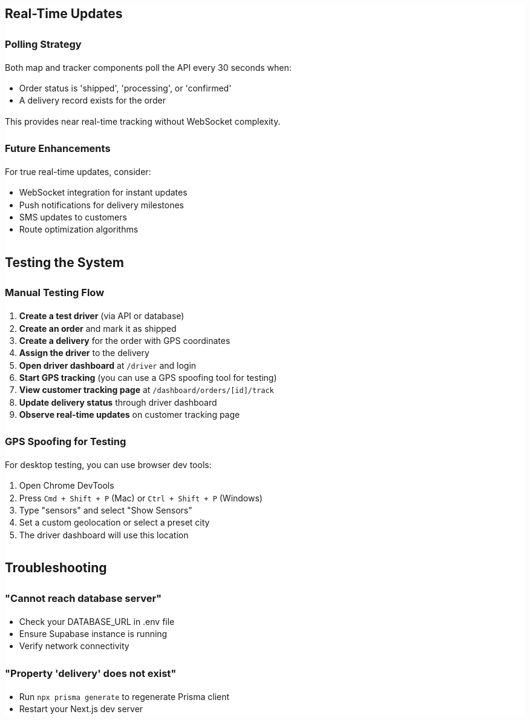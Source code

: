 ## Real-Time Updates

### Polling Strategy

Both map and tracker components poll the API every 30 seconds when:
- Order status is 'shipped', 'processing', or 'confirmed'
- A delivery record exists for the order

This provides near real-time tracking without WebSocket complexity.

### Future Enhancements

For true real-time updates, consider:
- WebSocket integration for instant updates
- Push notifications for delivery milestones
- SMS updates to customers
- Route optimization algorithms

## Testing the System

### Manual Testing Flow

1. **Create a test driver** (via API or database)
2. **Create an order** and mark it as shipped
3. **Create a delivery** for the order with GPS coordinates
4. **Assign the driver** to the delivery
5. **Open driver dashboard** at `/driver` and login
6. **Start GPS tracking** (you can use a GPS spoofing tool for testing)
7. **View customer tracking page** at `/dashboard/orders/[id]/track`
8. **Update delivery status** through driver dashboard
9. **Observe real-time updates** on customer tracking page

### GPS Spoofing for Testing

For desktop testing, you can use browser dev tools:
1. Open Chrome DevTools
2. Press `Cmd + Shift + P` (Mac) or `Ctrl + Shift + P` (Windows)
3. Type "sensors" and select "Show Sensors"
4. Set a custom geolocation or select a preset city
5. The driver dashboard will use this location

## Troubleshooting

### "Cannot reach database server"
- Check your DATABASE_URL in .env file
- Ensure Supabase instance is running
- Verify network connectivity

### "Property 'delivery' does not exist"
- Run `npx prisma generate` to regenerate Prisma client
- Restart your Next.js dev server
